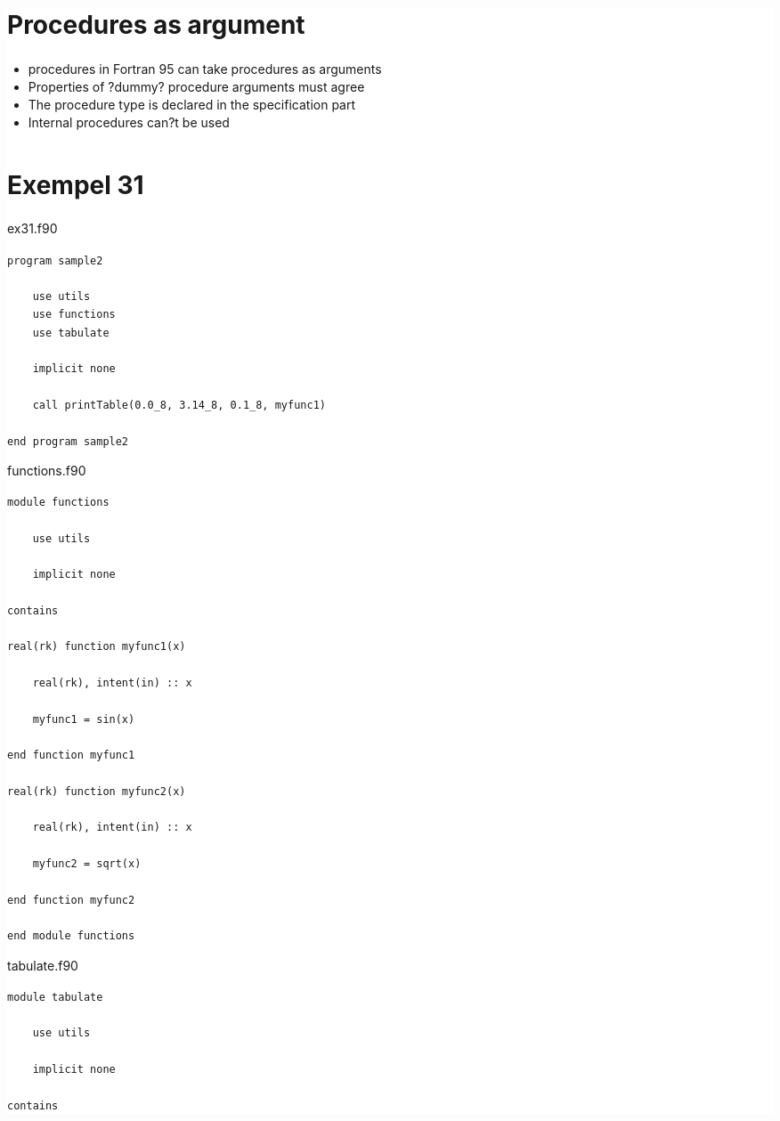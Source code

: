 # Procedures as argument

 * procedures in Fortran 95 can take procedures as arguments
 * Properties of ?dummy? procedure arguments must agree
 * The procedure type is declared in the specification part
 * Internal procedures can?t be used

# Exempel 31

ex31.f90

    program sample2

        use utils
        use functions
        use tabulate

        implicit none

        call printTable(0.0_8, 3.14_8, 0.1_8, myfunc1)

    end program sample2

functions.f90

    module functions

        use utils

        implicit none

    contains

    real(rk) function myfunc1(x)

        real(rk), intent(in) :: x

        myfunc1 = sin(x)

    end function myfunc1

    real(rk) function myfunc2(x)

        real(rk), intent(in) :: x

        myfunc2 = sqrt(x)

    end function myfunc2

    end module functions
    
tabulate.f90

    module tabulate

        use utils

        implicit none

    contains
